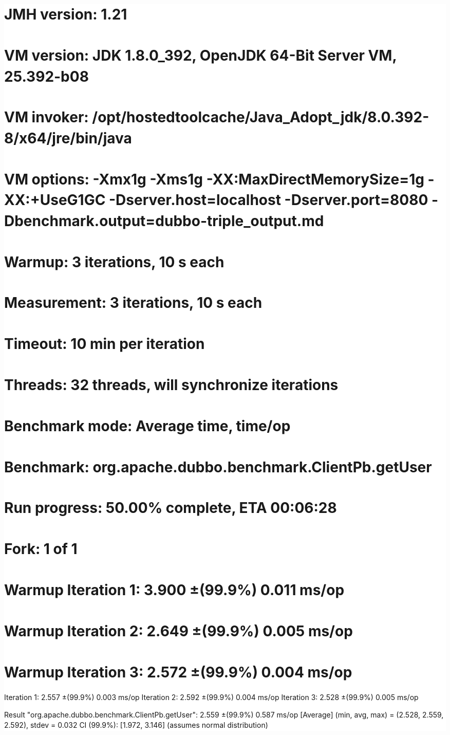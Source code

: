 
# JMH version: 1.21
# VM version: JDK 1.8.0_392, OpenJDK 64-Bit Server VM, 25.392-b08
# VM invoker: /opt/hostedtoolcache/Java_Adopt_jdk/8.0.392-8/x64/jre/bin/java
# VM options: -Xmx1g -Xms1g -XX:MaxDirectMemorySize=1g -XX:+UseG1GC -Dserver.host=localhost -Dserver.port=8080 -Dbenchmark.output=dubbo-triple_output.md
# Warmup: 3 iterations, 10 s each
# Measurement: 3 iterations, 10 s each
# Timeout: 10 min per iteration
# Threads: 32 threads, will synchronize iterations
# Benchmark mode: Average time, time/op
# Benchmark: org.apache.dubbo.benchmark.ClientPb.getUser

# Run progress: 50.00% complete, ETA 00:06:28
# Fork: 1 of 1
# Warmup Iteration   1: 3.900 ±(99.9%) 0.011 ms/op
# Warmup Iteration   2: 2.649 ±(99.9%) 0.005 ms/op
# Warmup Iteration   3: 2.572 ±(99.9%) 0.004 ms/op
Iteration   1: 2.557 ±(99.9%) 0.003 ms/op
Iteration   2: 2.592 ±(99.9%) 0.004 ms/op
Iteration   3: 2.528 ±(99.9%) 0.005 ms/op


Result "org.apache.dubbo.benchmark.ClientPb.getUser":
  2.559 ±(99.9%) 0.587 ms/op [Average]
  (min, avg, max) = (2.528, 2.559, 2.592), stdev = 0.032
  CI (99.9%): [1.972, 3.146] (assumes normal distribution)
